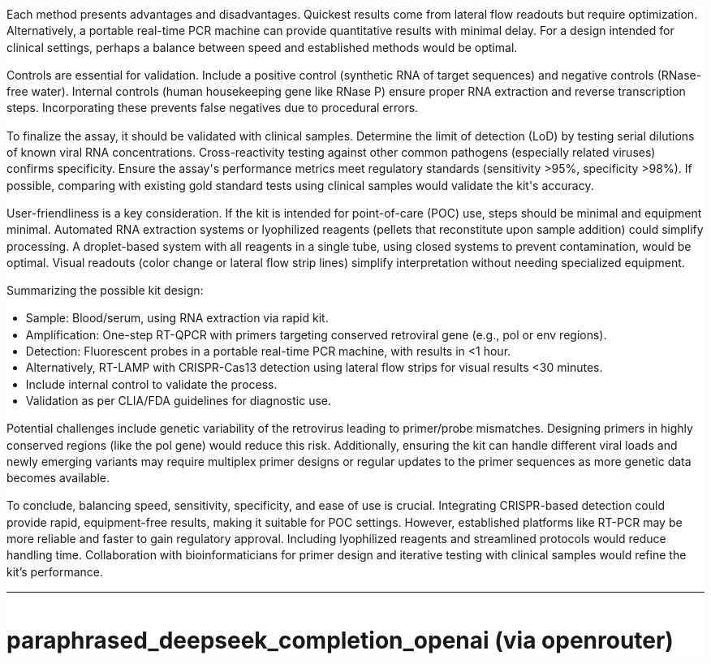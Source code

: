 Each method presents advantages and disadvantages. Quickest results come from lateral flow readouts but require optimization. Alternatively, a portable real-time PCR machine can provide quantitative results with minimal delay. For a design intended for clinical settings, perhaps a balance between speed and established methods would be optimal.

Controls are essential for validation. Include a positive control (synthetic RNA of target sequences) and negative controls (RNase-free water). Internal controls (human housekeeping gene like RNase P) ensure proper RNA extraction and reverse transcription steps. Incorporating these prevents false negatives due to procedural errors.

To finalize the assay, it should be validated with clinical samples. Determine the limit of detection (LoD) by testing serial dilutions of known viral RNA concentrations. Cross-reactivity testing against other common pathogens (especially related viruses) confirms specificity. Ensure the assay's performance metrics meet regulatory standards (sensitivity >95%, specificity >98%). If possible, comparing with existing gold standard tests using clinical samples would validate the kit's accuracy.

User-friendliness is a key consideration. If the kit is intended for point-of-care (POC) use, steps should be minimal and equipment minimal. Automated RNA extraction systems or lyophilized reagents (pellets that reconstitute upon sample addition) could simplify processing. A droplet-based system with all reagents in a single tube, using closed systems to prevent contamination, would be optimal. Visual readouts (color change or lateral flow strip lines) simplify interpretation without needing specialized equipment.

Summarizing the possible kit design:

- Sample: Blood/serum, using RNA extraction via rapid kit.
- Amplification: One-step RT-QPCR with primers targeting conserved retroviral gene (e.g., pol or env regions).
- Detection: Fluorescent probes in a portable real-time PCR machine, with results in <1 hour.
- Alternatively, RT-LAMP with CRISPR-Cas13 detection using lateral flow strips for visual results <30 minutes.
- Include internal control to validate the process.
- Validation as per CLIA/FDA guidelines for diagnostic use.

Potential challenges include genetic variability of the retrovirus leading to primer/probe mismatches. Designing primers in highly conserved regions (like the pol gene) would reduce this risk. Additionally, ensuring the kit can handle different viral loads and newly emerging variants may require multiplex primer designs or regular updates to the primer sequences as more genetic data becomes available.

To conclude, balancing speed, sensitivity, specificity, and ease of use is crucial. Integrating CRISPR-based detection could provide rapid, equipment-free results, making it suitable for POC settings. However, established platforms like RT-PCR may be more reliable and faster to gain regulatory approval. Including lyophilized reagents and streamlined protocols would reduce handling time. Collaboration with bioinformaticians for primer design and iterative testing with clinical samples would refine the kit’s performance.


---

# paraphrased_deepseek_completion_openai (via openrouter)
